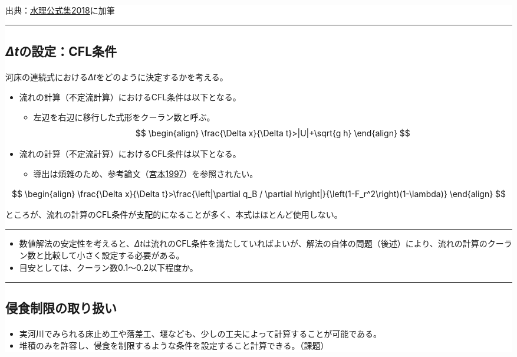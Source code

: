 
出典：[水理公式集2018](https://www.jsce.or.jp/publication/detail/detail.asp?id=3126)に加筆


---

## $\Delta t$の設定：CFL条件

 河床の連続式における$\Delta t$をどのように決定するかを考える。

 - 流れの計算（不定流計算）におけるCFL条件は以下となる。
     - 左辺を右辺に移行した式形をクーラン数と呼ぶ。
$$
\begin{align}
\frac{\Delta x}{\Delta t}>|U|+\sqrt{g h}
\end{align}
$$

 - 流れの計算（不定流計算）におけるCFL条件は以下となる。
    - 導出は煩雑のため、参考論文（[宮本1997](https://www.jstage.jst.go.jp/article/sabo1973/50/2/50_2_61/_pdf)）を参照されたい。

$$
\begin{align}
\frac{\Delta x}{\Delta t}>\frac{\left|\partial q_B / \partial h\right|}{\left(1-F_r^2\right)(1-\lambda)}
\end{align}
$$

ところが、流れの計算のCFL条件が支配的になることが多く、本式はほとんど使用しない。

--- 

 - 数値解法の安定性を考えると、$\Delta t$は流れのCFL条件を満たしていればよいが、解法の自体の問題（後述）により、流れの計算のクーラン数と比較して小さく設定する必要がある。
 - 目安としては、クーラン数0.1～0.2以下程度か。


---

## 侵食制限の取り扱い

 - 実河川でみられる床止め工や落差工、堰なども、少しの工夫によって計算することが可能である。
 - 堆積のみを許容し、侵食を制限するような条件を設定すること計算できる。（課題）

